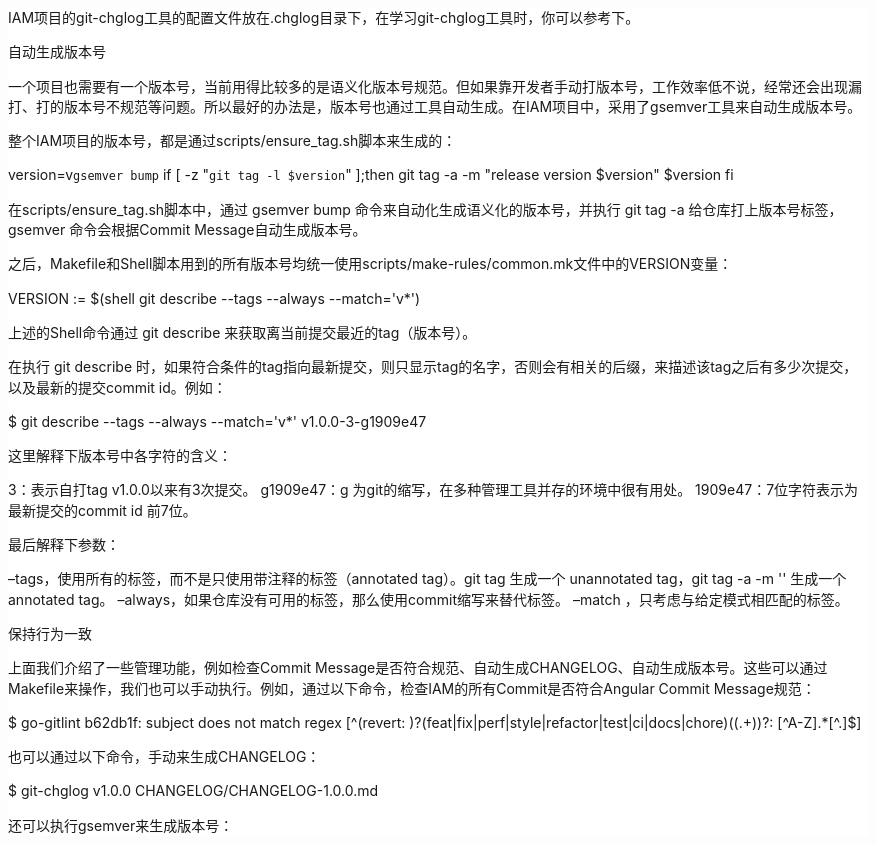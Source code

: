 IAM项目的git-chglog工具的配置文件放在.chglog目录下，在学习git-chglog工具时，你可以参考下。

自动生成版本号

一个项目也需要有一个版本号，当前用得比较多的是语义化版本号规范。但如果靠开发者手动打版本号，工作效率低不说，经常还会出现漏打、打的版本号不规范等问题。所以最好的办法是，版本号也通过工具自动生成。在IAM项目中，采用了gsemver工具来自动生成版本号。

整个IAM项目的版本号，都是通过scripts/ensure_tag.sh脚本来生成的：

version=v`gsemver bump`
if [ -z "`git tag -l $version`" ];then
  git tag -a -m "release version $version" $version
fi


在scripts/ensure_tag.sh脚本中，通过 gsemver bump 命令来自动化生成语义化的版本号，并执行 git tag -a 给仓库打上版本号标签，gsemver 命令会根据Commit Message自动生成版本号。

之后，Makefile和Shell脚本用到的所有版本号均统一使用scripts/make-rules/common.mk文件中的VERSION变量：

VERSION := $(shell git describe --tags --always --match='v*')


上述的Shell命令通过 git describe 来获取离当前提交最近的tag（版本号）。

在执行 git describe 时，如果符合条件的tag指向最新提交，则只显示tag的名字，否则会有相关的后缀，来描述该tag之后有多少次提交，以及最新的提交commit id。例如：

$ git describe --tags --always --match='v*'
v1.0.0-3-g1909e47


这里解释下版本号中各字符的含义：


3：表示自打tag v1.0.0以来有3次提交。
g1909e47：g 为git的缩写，在多种管理工具并存的环境中很有用处。
1909e47：7位字符表示为最新提交的commit id 前7位。


最后解释下参数：


–tags，使用所有的标签，而不是只使用带注释的标签（annotated tag）。git tag <tagname> 生成一个 unannotated tag，git tag -a <tagname> -m '<message>' 生成一个 annotated tag。
–always，如果仓库没有可用的标签，那么使用commit缩写来替代标签。
–match ，只考虑与给定模式相匹配的标签。


保持行为一致

上面我们介绍了一些管理功能，例如检查Commit Message是否符合规范、自动生成CHANGELOG、自动生成版本号。这些可以通过Makefile来操作，我们也可以手动执行。例如，通过以下命令，检查IAM的所有Commit是否符合Angular Commit Message规范：

$ go-gitlint
b62db1f: subject does not match regex [^(revert: )?(feat|fix|perf|style|refactor|test|ci|docs|chore)(\(.+\))?: [^A-Z].*[^.]$]


也可以通过以下命令，手动来生成CHANGELOG：

$ git-chglog v1.0.0 CHANGELOG/CHANGELOG-1.0.0.md


还可以执行gsemver来生成版本号：
